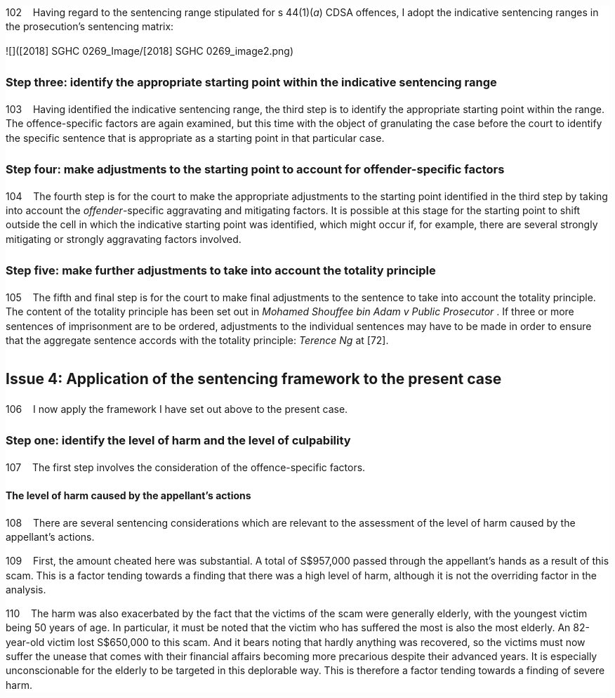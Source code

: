 102    Having regard to the sentencing range stipulated for s 44(1)(_a_) CDSA offences, I adopt the indicative sentencing ranges in the prosecution’s sentencing matrix:

![]([2018] SGHC 0269_Image/[2018] SGHC 0269_image2.png)

### Step three: identify the appropriate starting point within the indicative sentencing range

103    Having identified the indicative sentencing range, the third step is to identify the appropriate starting point within the range. The offence-specific factors are again examined, but this time with the object of granulating the case before the court to identify the specific sentence that is appropriate as a starting point in that particular case.

### Step four: make adjustments to the starting point to account for offender-specific factors

104    The fourth step is for the court to make the appropriate adjustments to the starting point identified in the third step by taking into account the _offender_\-specific aggravating and mitigating factors. It is possible at this stage for the starting point to shift outside the cell in which the indicative starting point was identified, which might occur if, for example, there are several strongly mitigating or strongly aggravating factors involved.

### Step five: make further adjustments to take into account the totality principle

105    The fifth and final step is for the court to make final adjustments to the sentence to take into account the totality principle. The content of the totality principle has been set out in _Mohamed Shouffee bin Adam v Public Prosecutor_ . If three or more sentences of imprisonment are to be ordered, adjustments to the individual sentences may have to be made in order to ensure that the aggregate sentence accords with the totality principle: _Terence Ng_ at \[72\].

## Issue 4: Application of the sentencing framework to the present case

106    I now apply the framework I have set out above to the present case.

### Step one: identify the level of harm and the level of culpability

107    The first step involves the consideration of the offence-specific factors.

#### The level of harm caused by the appellant’s actions

108    There are several sentencing considerations which are relevant to the assessment of the level of harm caused by the appellant’s actions.

109    First, the amount cheated here was substantial. A total of S$957,000 passed through the appellant’s hands as a result of this scam. This is a factor tending towards a finding that there was a high level of harm, although it is not the overriding factor in the analysis.

110    The harm was also exacerbated by the fact that the victims of the scam were generally elderly, with the youngest victim being 50 years of age. In particular, it must be noted that the victim who has suffered the most is also the most elderly. An 82-year-old victim lost S$650,000 to this scam. And it bears noting that hardly anything was recovered, so the victims must now suffer the unease that comes with their financial affairs becoming more precarious despite their advanced years. It is especially unconscionable for the elderly to be targeted in this deplorable way. This is therefore a factor tending towards a finding of severe harm.
